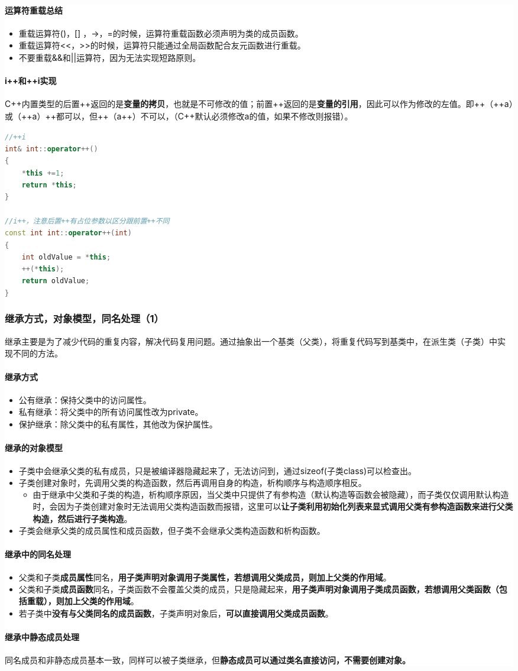 #### 运算符重载总结

- 重载运算符()，[] ，->，=的时候，运算符重载函数必须声明为类的成员函数。
- 重载运算符<<，>>的时候，运算符只能通过全局函数配合友元函数进行重载。
- 不要重载&&和||运算符，因为无法实现短路原则。

#### i++和++i实现

C++内置类型的后置++返回的是**变量的拷贝**，也就是不可修改的值；前置++返回的是**变量的引用**，因此可以作为修改的左值。即++（++a）或（++a）++都可以，但++（a++）不可以，（C++默认必须修改a的值，如果不修改则报错）。

```c++
//++i
int& int::operator++()
{
    *this +=1;
    return *this;
}

//i++，注意后置++有占位参数以区分跟前置++不同
const int int::operator++(int)
{
    int oldValue = *this;
    ++(*this);
    return oldValue;
}
```

### 继承方式，对象模型，同名处理（1）

继承主要是为了减少代码的重复内容，解决代码复用问题。通过抽象出一个基类（父类），将重复代码写到基类中，在派生类（子类）中实现不同的方法。

#### 继承方式

- 公有继承：保持父类中的访问属性。
- 私有继承：将父类中的所有访问属性改为private。
- 保护继承：除父类中的私有属性，其他改为保护属性。

#### 继承的对象模型

- 子类中会继承父类的私有成员，只是被编译器隐藏起来了，无法访问到，通过sizeof(子类class)可以检查出。
- 子类创建对象时，先调用父类的构造函数，然后再调用自身的构造，析构顺序与构造顺序相反。
  - 由于继承中父类和子类的构造，析构顺序原因，当父类中只提供了有参构造（默认构造等函数会被隐藏），而子类仅仅调用默认构造时，会因为子类创建对象时无法调用父类构造函数而报错，这里可以**让子类利用初始化列表来显式调用父类有参构造函数来进行父类构造，然后进行子类构造**。
- 子类会继承父类的成员属性和成员函数，但子类不会继承父类构造函数和析构函数。

#### 继承中的同名处理

- 父类和子类**成员属性**同名，**用子类声明对象调用子类属性，若想调用父类成员，则加上父类的作用域**。
- 父类和子类**成员函数**同名，子类函数不会覆盖父类的成员，只是隐藏起来，**用子类声明对象调用子类成员函数，若想调用父类函数（包括重载），则加上父类的作用域**。
- 若子类中**没有与父类同名的成员函数**，子类声明对象后，**可以直接调用父类成员函数**。

#### 继承中静态成员处理

同名成员和非静态成员基本一致，同样可以被子类继承，但**静态成员可以通过类名直接访问，不需要创建对象。**
